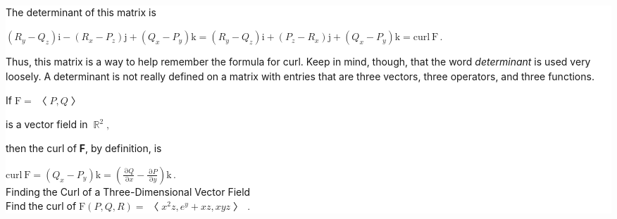 The determinant of this matrix is

<div data-type="equation" class="equation unnumbered" data-label="">
<math xmlns="http://www.w3.org/1998/Math/MathML"><mrow><mrow><mo>(</mo><mrow><msub><mi>R</mi><mi>y</mi></msub><mo>−</mo><msub><mi>Q</mi><mi>z</mi></msub></mrow><mo>)</mo></mrow><mstyle mathvariant="bold" mathsize="normal"><mtext>i</mtext></mstyle><mo>−</mo><mrow><mo>(</mo><mrow><msub><mi>R</mi><mi>x</mi></msub><mo>−</mo><msub><mi>P</mi><mi>z</mi></msub></mrow><mo>)</mo></mrow><mstyle mathvariant="bold" mathsize="normal"><mtext>j</mtext></mstyle><mo>+</mo><mrow><mo>(</mo><mrow><msub><mi>Q</mi><mi>x</mi></msub><mo>−</mo><msub><mi>P</mi><mi>y</mi></msub></mrow><mo>)</mo></mrow><mstyle mathvariant="bold" mathsize="normal"><mtext>k</mtext></mstyle><mo>=</mo><mrow><mo>(</mo><mrow><msub><mi>R</mi><mi>y</mi></msub><mo>−</mo><msub><mi>Q</mi><mi>z</mi></msub></mrow><mo>)</mo></mrow><mstyle mathvariant="bold" mathsize="normal"><mtext>i</mtext></mstyle><mo>+</mo><mrow><mo>(</mo><mrow><msub><mi>P</mi><mi>z</mi></msub><mo>−</mo><msub><mi>R</mi><mi>x</mi></msub></mrow><mo>)</mo></mrow><mstyle mathvariant="bold" mathsize="normal"><mtext>j</mtext></mstyle><mo>+</mo><mrow><mo>(</mo><mrow><msub><mi>Q</mi><mi>x</mi></msub><mo>−</mo><msub><mi>P</mi><mi>y</mi></msub></mrow><mo>)</mo></mrow><mstyle mathvariant="bold" mathsize="normal"><mtext>k</mtext></mstyle><mo>=</mo><mtext>curl</mtext><mspace width="0.2em" /><mstyle mathvariant="bold" mathsize="normal"><mtext>F</mtext></mstyle><mo>.</mo></mrow></math>
</div>

Thus, this matrix is a way to help remember the formula for curl. Keep in mind, though, that the word *determinant* is used very loosely. A determinant is not really defined on a matrix with entries that are three vectors, three operators, and three functions.

If <math xmlns="http://www.w3.org/1998/Math/MathML"><mrow><mstyle mathvariant="bold" mathsize="normal"><mtext>F</mtext></mstyle><mo>=</mo><mrow><mo>〈</mo><mrow><mi>P</mi><mo>,</mo><mi>Q</mi></mrow><mo>〉</mo></mrow></mrow></math>

 is a vector field in <math xmlns="http://www.w3.org/1998/Math/MathML"><mrow><msup><mo>ℝ</mo><mn>2</mn></msup><mo>,</mo></mrow></math>

 then the curl of **F**, by definition, is

<div data-type="equation" class="equation unnumbered" data-label="">
<math xmlns="http://www.w3.org/1998/Math/MathML"><mrow><mtext>curl</mtext><mspace width="0.2em" /><mstyle mathvariant="bold" mathsize="normal"><mtext>F</mtext></mstyle><mo>=</mo><mrow><mo>(</mo><mrow><msub><mi>Q</mi><mi>x</mi></msub><mo>−</mo><msub><mi>P</mi><mi>y</mi></msub></mrow><mo>)</mo></mrow><mstyle mathvariant="bold" mathsize="normal"><mtext>k</mtext></mstyle><mo>=</mo><mrow><mo>(</mo><mrow><mfrac><mrow><mo>∂</mo><mi>Q</mi></mrow><mrow><mo>∂</mo><mi>x</mi></mrow></mfrac><mo>−</mo><mfrac><mrow><mo>∂</mo><mi>P</mi></mrow><mrow><mo>∂</mo><mi>y</mi></mrow></mfrac></mrow><mo>)</mo></mrow><mstyle mathvariant="bold" mathsize="normal"><mtext>k</mtext></mstyle><mo>.</mo></mrow></math>
</div>

<div data-type="example" class="example">
<div data-type="exercise" class="exercise">
<div data-type="problem" class="problem" markdown="1">
<div data-type="title">
Finding the Curl of a Three-Dimensional Vector Field
</div>
Find the curl of <math xmlns="http://www.w3.org/1998/Math/MathML"><mrow><mstyle mathvariant="bold" mathsize="normal"><mtext>F</mtext></mstyle><mrow><mo>(</mo><mrow><mi>P</mi><mo>,</mo><mi>Q</mi><mo>,</mo><mi>R</mi></mrow><mo>)</mo></mrow><mo>=</mo><mrow><mo>〈</mo><mrow><msup><mi>x</mi><mn>2</mn></msup><mi>z</mi><mo>,</mo><msup><mi>e</mi><mi>y</mi></msup><mo>+</mo><mi>x</mi><mi>z</mi><mo>,</mo><mi>x</mi><mi>y</mi><mi>z</mi></mrow><mo>〉</mo></mrow><mo>.</mo></mrow></math>

